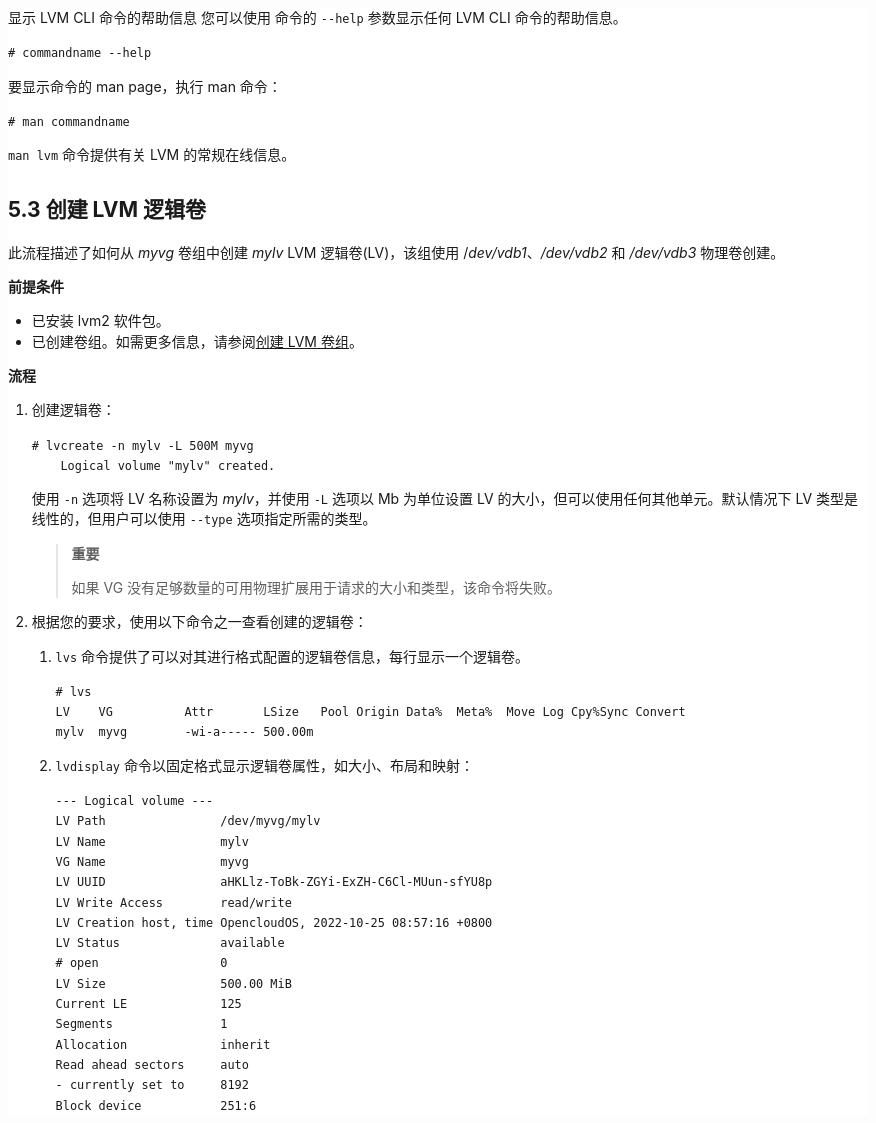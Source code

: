 显示 LVM CLI 命令的帮助信息
您可以使用 命令的 `--help` 参数显示任何 LVM CLI 命令的帮助信息。

```
# commandname --help
```

要显示命令的 man page，执行 man 命令：

```
# man commandname
```

`man lvm` 命令提供有关 LVM 的常规在线信息。

## 5.3 创建 LVM 逻辑卷

此流程描述了如何从 *myvg* 卷组中创建 *mylv* LVM 逻辑卷(LV)，该组使用 /*dev/vdb1*、*/dev/vdb2* 和 */dev/vdb3* 物理卷创建。

**前提条件**

- 已安装 lvm2 软件包。
- 已创建卷组。如需更多信息，请参阅[创建 LVM 卷组](#41-创建-lvm-卷组)。

**流程**

1. 创建逻辑卷：
   
   ```
   # lvcreate -n mylv -L 500M myvg
       Logical volume "mylv" created.
   ```
   
   使用 `-n` 选项将 LV 名称设置为 *mylv*，并使用 `-L` 选项以 Mb 为单位设置 LV 的大小，但可以使用任何其他单元。默认情况下 LV 类型是线性的，但用户可以使用 `--type` 选项指定所需的类型。
   
   > **重要**
   > 
   > 如果 VG 没有足够数量的可用物理扩展用于请求的大小和类型，该命令将失败。

2. 根据您的要求，使用以下命令之一查看创建的逻辑卷：
   
   1. `lvs` 命令提供了可以对其进行格式配置的逻辑卷信息，每行显示一个逻辑卷。
      
      ```
      # lvs
      LV    VG          Attr       LSize   Pool Origin Data%  Meta%  Move Log Cpy%Sync Convert
      mylv  myvg        -wi-a----- 500.00m
      ```
   
   2. `lvdisplay` 命令以固定格式显示逻辑卷属性，如大小、布局和映射：
      
      ```
      --- Logical volume ---
      LV Path                /dev/myvg/mylv
      LV Name                mylv
      VG Name                myvg
      LV UUID                aHKLlz-ToBk-ZGYi-ExZH-C6Cl-MUun-sfYU8p
      LV Write Access        read/write
      LV Creation host, time OpencloudOS, 2022-10-25 08:57:16 +0800
      LV Status              available
      # open                 0
      LV Size                500.00 MiB
      Current LE             125
      Segments               1
      Allocation             inherit
      Read ahead sectors     auto
      - currently set to     8192
      Block device           251:6